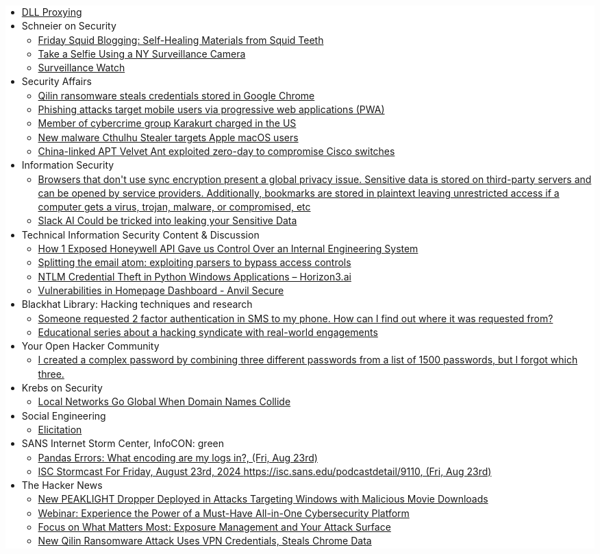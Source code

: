   - [DLL Proxying](https://www.bordergate.co.uk/dll-proxying/)
- Schneier on Security
  - [Friday Squid Blogging: Self-Healing Materials from Squid Teeth](https://www.schneier.com/blog/archives/2024/08/friday-squid-blogging-self-healing-materials-from-squid-teeth.html)
  - [Take a Selfie Using a NY Surveillance Camera](https://www.schneier.com/blog/archives/2024/08/take-a-selfie-using-a-ny-surveillance-camera.html)
  - [Surveillance Watch](https://www.schneier.com/blog/archives/2024/08/surveillance-watch.html)
- Security Affairs
  - [Qilin ransomware steals credentials stored in Google Chrome](https://securityaffairs.com/167496/cyber-crime/qilin-ransomware-steal-google-chrome-passwords.html)
  - [Phishing attacks target mobile users via progressive web applications (PWA)](https://securityaffairs.com/167472/cyber-crime/phishing-relies-progressive-web-applications.html)
  - [Member of cybercrime group Karakurt charged in the US](https://securityaffairs.com/167466/uncategorized/karakurt-cybercrime-gang-member-arrested.html)
  - [New malware Cthulhu Stealer targets Apple macOS users](https://securityaffairs.com/167454/malware/cthulhu-stealer-targets-apple-macos.html)
  - [China-linked APT Velvet Ant exploited zero-day to compromise Cisco switches](https://securityaffairs.com/167423/apt/china-velvet-ant-zero-day-cisco-switches.html)
- Information Security
  - [Browsers that don't use sync encryption present a global privacy issue. Sensitive data is stored on third-party servers and can be opened by service providers. Additionally, bookmarks are stored in plaintext leaving unrestricted access if a computer gets a virus, trojan, malware, or compromised, etc](https://www.reddit.com/r/Information_Security/comments/1ezhbcs/browsers_that_dont_use_sync_encryption_present_a/)
  - [Slack AI Could be tricked into leaking your Sensitive Data](https://www.reddit.com/r/Information_Security/comments/1eze5du/slack_ai_could_be_tricked_into_leaking_your/)
- Technical Information Security Content & Discussion
  - [How 1 Exposed Honeywell API Gave us Control Over an Internal Engineering System](https://www.reddit.com/r/netsec/comments/1ezfx83/how_1_exposed_honeywell_api_gave_us_control_over/)
  - [Splitting the email atom: exploiting parsers to bypass access controls](https://www.reddit.com/r/netsec/comments/1ez64zg/splitting_the_email_atom_exploiting_parsers_to/)
  - [NTLM Credential Theft in Python Windows Applications – Horizon3.ai](https://www.reddit.com/r/netsec/comments/1ezdcbk/ntlm_credential_theft_in_python_windows/)
  - [Vulnerabilities in Homepage Dashboard - Anvil Secure](https://www.reddit.com/r/netsec/comments/1ezgc9v/vulnerabilities_in_homepage_dashboard_anvil_secure/)
- Blackhat Library: Hacking techniques and research
  - [Someone requested 2 factor authentication in SMS to my phone. How can I find out where it was requested from?](https://www.reddit.com/r/blackhat/comments/1ezr00h/someone_requested_2_factor_authentication_in_sms/)
  - [Educational series about a hacking syndicate with real-world engagements](https://www.reddit.com/r/blackhat/comments/1ezdvb0/educational_series_about_a_hacking_syndicate_with/)
- Your Open Hacker Community
  - [I created a complex password by combining three different passwords from a list of 1500 passwords, but I forgot which three.](https://www.reddit.com/r/HowToHack/comments/1ezjzdj/i_created_a_complex_password_by_combining_three/)
- Krebs on Security
  - [Local Networks Go Global When Domain Names Collide](https://krebsonsecurity.com/2024/08/local-networks-go-global-when-domain-names-collide/)
- Social Engineering
  - [Elicitation](https://www.reddit.com/r/SocialEngineering/comments/1ezlz7i/elicitation/)
- SANS Internet Storm Center, InfoCON: green
  - [Pandas Errors: What encoding are my logs in&#x3f;, (Fri, Aug 23rd)](https://isc.sans.edu/diary/rss/31200)
  - [ISC Stormcast For Friday, August 23rd, 2024 https://isc.sans.edu/podcastdetail/9110, (Fri, Aug 23rd)](https://isc.sans.edu/diary/rss/31198)
- The Hacker News
  - [New PEAKLIGHT Dropper Deployed in Attacks Targeting Windows with Malicious Movie Downloads](https://thehackernews.com/2024/08/new-peaklight-dropper-deployed-in.html)
  - [Webinar: Experience the Power of a Must-Have All-in-One Cybersecurity Platform](https://thehackernews.com/2024/08/webinar-experience-power-of-must-have.html)
  - [Focus on What Matters Most: Exposure Management and Your Attack Surface](https://thehackernews.com/2024/08/focus-on-what-matters-most-exposure.html)
  - [New Qilin Ransomware Attack Uses VPN Credentials, Steals Chrome Data](https://thehackernews.com/2024/08/new-qilin-ransomware-attack-uses-vpn.html)
